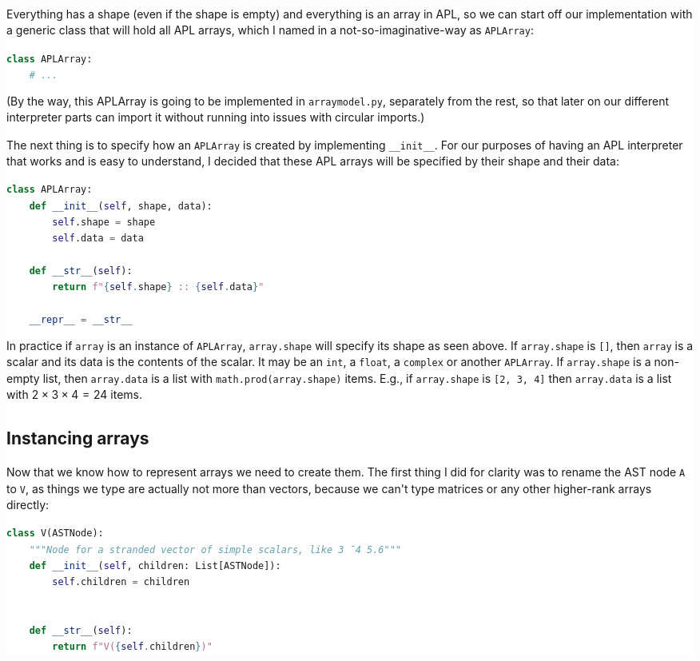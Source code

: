 Everything has a shape (even if the shape is empty) and everything is an array in APL, so we can start off our implementation with a generic class that will hold all APL arrays, which I named in a not-so-imaginative-way as `APLArray`:

```py
class APLArray:
    # ...
```

(By the way, this APLArray is going to be implemented in `arraymodel.py`, separately from the rest, so that later on our different interpreter parts can import it without running into issues with circular imports.)

The next thing is to specify how an `APLArray` is created by implementing `__init__`.
For our purposes of having an APL interpreter that works and is easy to understand, I decided that these APL arrays will be specified by their shape and their data:

```py
class APLArray:
    def __init__(self, shape, data):
        self.shape = shape
        self.data = data

    def __str__(self):
        return f"{self.shape} :: {self.data}"

    __repr__ = __str__
```

In practice if `array` is an instance of `APLArray`, `array.shape` will specify its shape as seen above.
If `array.shape` is `[]`, then `array` is a scalar and its data is the contents of the scalar.
It may be an `int`, a `float`, a `complex` or another `APLArray`.
If `array.shape` is a non-empty list, then `array.data` is a list with `math.prod(array.shape)` items.
E.g., if `array.shape` is `[2, 3, 4]` then `array.data` is a list with $2 \times 3 \times 4 = 24$ items.


## Instancing arrays

Now that we know how to represent arrays we need to create them.
The first thing I did for clarity was to rename the AST node `A` to `V`, as things we type are actually not more than vectors, because we can't type matrices or any other higher-rank arrays directly:

```py
class V(ASTNode):
    """Node for a stranded vector of simple scalars, like 3 ¯4 5.6"""
    def __init__(self, children: List[ASTNode]):
        self.children = children


    def __str__(self):
        return f"V({self.children})"
```


[changes]: https://github.com/RojerGS/RGSPL/compare/v0.2...v0.3
[testing]: https://github.com/RojerGS/RGSPL/blob/v0.3/testing.py
[repl-part3]: https://RGSPLpart3.rojergs.repl.run/
[rgspl3]: https://github.com/RojerGS/RGSPL/releases/tag/v0.3
[previous]: ../lsbasi-apl-part2
[rgspl-repo]: https://github.com/RojerGS/RGSPL
[lsbasi]: https://ruslanspivak.com/lsbasi-part1/
[ruslan-7]: https://ruslanspivak.com/lsbasi-part7/
[apl-wiki]: https://aplwiki.com/
[apl-wiki-op]: https://aplwiki.com/wiki/Operator
[apl-wiki-trains]: https://aplwiki.com/wiki/Tacit_programming#Trains
[apl-wiki-scalar-functions]: https://aplwiki.com/wiki/Scalar_function